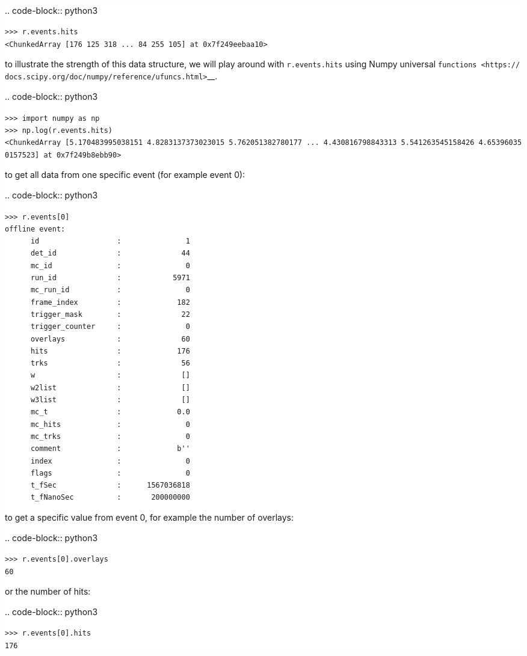 .. code-block:: python3

    >>> r.events.hits
    <ChunkedArray [176 125 318 ... 84 255 105] at 0x7f249eebaa10>

to illustrate the strength of this data structure, we will play around with `r.events.hits` using Numpy universal `functions <https://docs.scipy.org/doc/numpy/reference/ufuncs.html>`__. 

.. code-block:: python3

    >>> import numpy as np
    >>> np.log(r.events.hits)
    <ChunkedArray [5.170483995038151 4.8283137373023015 5.762051382780177 ... 4.430816798843313 5.541263545158426 4.653960350157523] at 0x7f249b8ebb90>

to get all data from one specific event (for example event 0):

.. code-block:: python3

    >>> r.events[0]
    offline event:
          id                  :               1
          det_id              :              44
          mc_id               :               0
          run_id              :            5971
          mc_run_id           :               0
          frame_index         :             182
          trigger_mask        :              22
          trigger_counter     :               0
          overlays            :              60
          hits                :             176
          trks                :              56
          w                   :              []
          w2list              :              []
          w3list              :              []
          mc_t                :             0.0
          mc_hits             :               0
          mc_trks             :               0
          comment             :             b''
          index               :               0
          flags               :               0
          t_fSec              :      1567036818
          t_fNanoSec          :       200000000

to get a specific value from event 0, for example the number of overlays:

.. code-block:: python3

    >>> r.events[0].overlays
    60

or the number of hits: 

.. code-block:: python3

    >>> r.events[0].hits
    176
